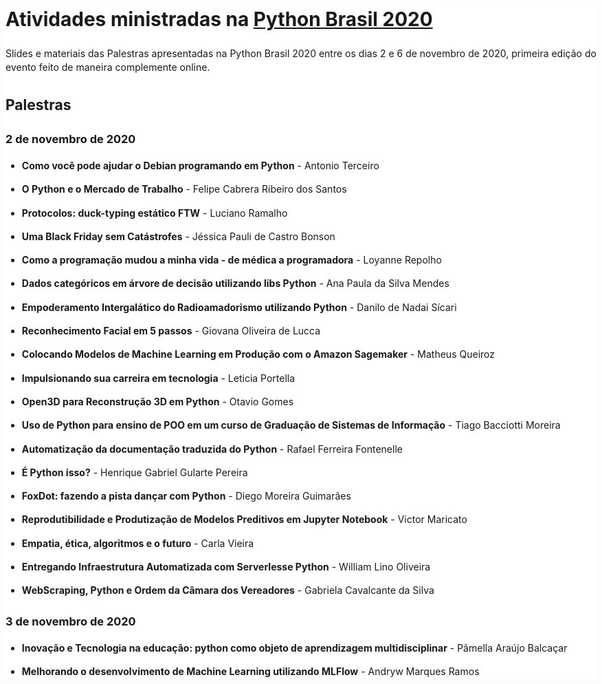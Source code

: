 # Atividades ministradas na [Python Brasil 2020](http://2020.pythonbrasil.org.br)

Slides e materiais das Palestras apresentadas na Python Brasil 2020 entre os dias 2 e 6 de novembro de 2020, primeira edição do evento feito de maneira complemente online.

## Palestras


###  2 de novembro de 2020

 

- **Como você pode ajudar o Debian programando em Python** - Antonio Terceiro 

- **O Python e o Mercado de Trabalho** - Felipe Cabrera Ribeiro dos Santos

- **Protocolos: duck-typing estático FTW** - Luciano Ramalho

- **Uma Black Friday sem Catástrofes** - Jéssica Pauli de Castro Bonson

- **Como a programação mudou a minha vida - de médica a programadora** - Loyanne Repolho

- **Dados categóricos em árvore de decisão utilizando libs Python** - Ana Paula da Silva Mendes

- **Empoderamento Intergalático do Radioamadorismo utilizando Python** - Danilo de Nadai Sícari

- **Reconhecimento Facial em 5 passos** - Giovana Oliveira de Lucca

- **Colocando Modelos de Machine Learning em Produção com o Amazon Sagemaker** - Matheus Queiroz

- **Impulsionando sua carreira em tecnologia** - Leticia Portella

- **Open3D para Reconstrução 3D em Python** - Otavio Gomes

- **Uso de Python para ensino de POO em um curso de Graduação de Sistemas de Informação** - Tiago Bacciotti Moreira

- **Automatização da documentação traduzida do Python** - Rafael Ferreira Fontenelle

- **É Python isso?** - Henrique Gabriel Gularte Pereira

- **FoxDot: fazendo a pista dançar com Python** - Diego Moreira Guimarães

- **Reprodutibilidade e Produtização de Modelos Preditivos em Jupyter Notebook** - Victor Maricato

- **Empatia, ética, algoritmos e o futuro** - Carla Vieira

- **Entregando Infraestrutura Automatizada com Serverlesse Python** - William Lino Oliveira

- **WebScraping, Python e Ordem da Câmara dos Vereadores** - Gabriela Cavalcante da Silva


###  3 de novembro de 2020

- **Inovação e Tecnologia na educação: python como objeto de aprendizagem multidisciplinar** - Pâmella Araújo Balcaçar

- **Melhorando o desenvolvimento de Machine Learning utilizando MLFlow** - Andryw Marques Ramos
